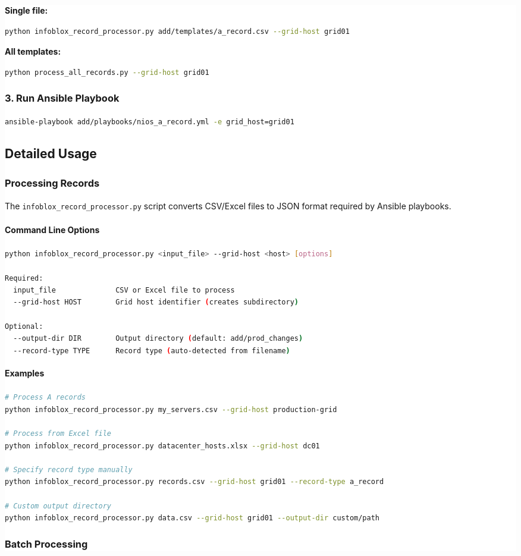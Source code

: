 **Single file:**
```bash
python infoblox_record_processor.py add/templates/a_record.csv --grid-host grid01
```

**All templates:**
```bash
python process_all_records.py --grid-host grid01
```

### 3. Run Ansible Playbook

```bash
ansible-playbook add/playbooks/nios_a_record.yml -e grid_host=grid01
```

## Detailed Usage

### Processing Records

The `infoblox_record_processor.py` script converts CSV/Excel files to JSON format required by Ansible playbooks.

#### Command Line Options

```bash
python infoblox_record_processor.py <input_file> --grid-host <host> [options]

Required:
  input_file              CSV or Excel file to process
  --grid-host HOST        Grid host identifier (creates subdirectory)

Optional:
  --output-dir DIR        Output directory (default: add/prod_changes)
  --record-type TYPE      Record type (auto-detected from filename)
```

#### Examples

```bash
# Process A records
python infoblox_record_processor.py my_servers.csv --grid-host production-grid

# Process from Excel file
python infoblox_record_processor.py datacenter_hosts.xlsx --grid-host dc01

# Specify record type manually
python infoblox_record_processor.py records.csv --grid-host grid01 --record-type a_record

# Custom output directory
python infoblox_record_processor.py data.csv --grid-host grid01 --output-dir custom/path
```

### Batch Processing

